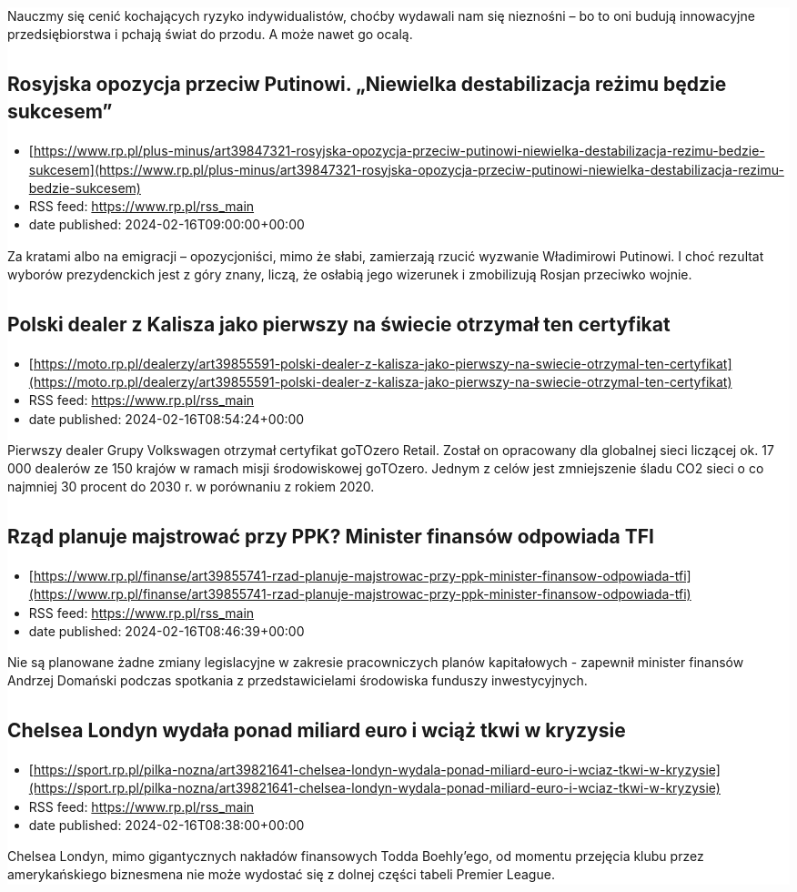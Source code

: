 Nauczmy się cenić kochających ryzyko indywidualistów, choćby wydawali nam się nieznośni – bo to oni budują innowacyjne przedsiębiorstwa i pchają świat do przodu. A może nawet go ocalą.

## Rosyjska opozycja przeciw Putinowi. „Niewielka destabilizacja reżimu będzie sukcesem”
 - [https://www.rp.pl/plus-minus/art39847321-rosyjska-opozycja-przeciw-putinowi-niewielka-destabilizacja-rezimu-bedzie-sukcesem](https://www.rp.pl/plus-minus/art39847321-rosyjska-opozycja-przeciw-putinowi-niewielka-destabilizacja-rezimu-bedzie-sukcesem)
 - RSS feed: https://www.rp.pl/rss_main
 - date published: 2024-02-16T09:00:00+00:00

Za kratami albo na emigracji – opozycjoniści, mimo że słabi, zamierzają rzucić wyzwanie Władimirowi Putinowi. I choć rezultat wyborów prezydenckich jest z góry znany, liczą, że osłabią jego wizerunek i zmobilizują Rosjan przeciwko wojnie.

## Polski dealer z Kalisza jako pierwszy na świecie otrzymał ten certyfikat
 - [https://moto.rp.pl/dealerzy/art39855591-polski-dealer-z-kalisza-jako-pierwszy-na-swiecie-otrzymal-ten-certyfikat](https://moto.rp.pl/dealerzy/art39855591-polski-dealer-z-kalisza-jako-pierwszy-na-swiecie-otrzymal-ten-certyfikat)
 - RSS feed: https://www.rp.pl/rss_main
 - date published: 2024-02-16T08:54:24+00:00

Pierwszy dealer Grupy Volkswagen otrzymał certyfikat goTOzero Retail. Został on opracowany dla globalnej sieci liczącej ok. 17 000 dealerów ze 150 krajów w ramach misji środowiskowej goTOzero. Jednym z celów jest zmniejszenie śladu CO2 sieci o co najmniej 30 procent do 2030 r. w porównaniu z rokiem 2020.

## Rząd planuje majstrować przy PPK? Minister finansów odpowiada TFI
 - [https://www.rp.pl/finanse/art39855741-rzad-planuje-majstrowac-przy-ppk-minister-finansow-odpowiada-tfi](https://www.rp.pl/finanse/art39855741-rzad-planuje-majstrowac-przy-ppk-minister-finansow-odpowiada-tfi)
 - RSS feed: https://www.rp.pl/rss_main
 - date published: 2024-02-16T08:46:39+00:00

Nie są planowane żadne zmiany legislacyjne w zakresie pracowniczych planów kapitałowych - zapewnił minister finansów Andrzej Domański podczas spotkania z przedstawicielami środowiska funduszy inwestycyjnych.

## Chelsea Londyn wydała ponad miliard euro i wciąż tkwi w kryzysie
 - [https://sport.rp.pl/pilka-nozna/art39821641-chelsea-londyn-wydala-ponad-miliard-euro-i-wciaz-tkwi-w-kryzysie](https://sport.rp.pl/pilka-nozna/art39821641-chelsea-londyn-wydala-ponad-miliard-euro-i-wciaz-tkwi-w-kryzysie)
 - RSS feed: https://www.rp.pl/rss_main
 - date published: 2024-02-16T08:38:00+00:00

Chelsea Londyn, mimo gigantycznych nakładów finansowych Todda Boehly’ego, od momentu przejęcia klubu przez amerykańskiego biznesmena nie może wydostać się z dolnej części tabeli Premier League.
